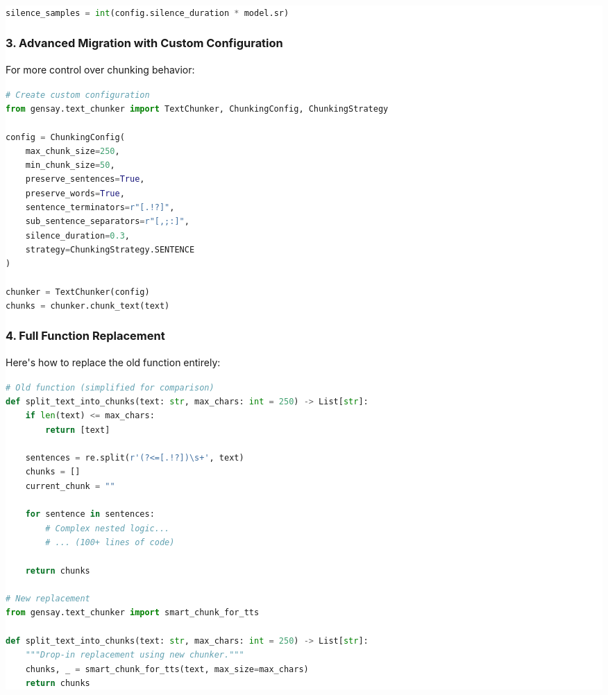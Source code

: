 ```python
silence_samples = int(config.silence_duration * model.sr)
```

### 3. Advanced Migration with Custom Configuration

For more control over chunking behavior:

```python
# Create custom configuration
from gensay.text_chunker import TextChunker, ChunkingConfig, ChunkingStrategy

config = ChunkingConfig(
    max_chunk_size=250,
    min_chunk_size=50,
    preserve_sentences=True,
    preserve_words=True,
    sentence_terminators=r"[.!?]",
    sub_sentence_separators=r"[,;:]",
    silence_duration=0.3,
    strategy=ChunkingStrategy.SENTENCE
)

chunker = TextChunker(config)
chunks = chunker.chunk_text(text)
```

### 4. Full Function Replacement

Here's how to replace the old function entirely:

```python
# Old function (simplified for comparison)
def split_text_into_chunks(text: str, max_chars: int = 250) -> List[str]:
    if len(text) <= max_chars:
        return [text]
    
    sentences = re.split(r'(?<=[.!?])\s+', text)
    chunks = []
    current_chunk = ""
    
    for sentence in sentences:
        # Complex nested logic...
        # ... (100+ lines of code)
    
    return chunks

# New replacement
from gensay.text_chunker import smart_chunk_for_tts

def split_text_into_chunks(text: str, max_chars: int = 250) -> List[str]:
    """Drop-in replacement using new chunker."""
    chunks, _ = smart_chunk_for_tts(text, max_size=max_chars)
    return chunks
```
